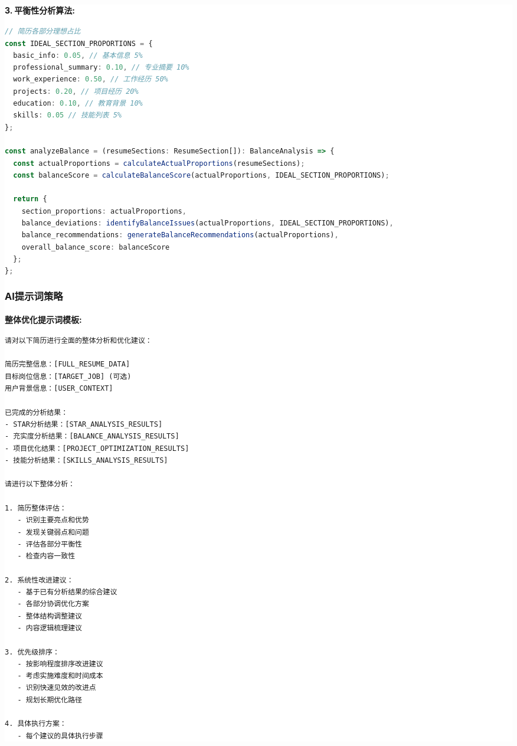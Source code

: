 **3. 平衡性分析算法:**

```typescript
// 简历各部分理想占比
const IDEAL_SECTION_PROPORTIONS = {
  basic_info: 0.05, // 基本信息 5%
  professional_summary: 0.10, // 专业摘要 10%
  work_experience: 0.50, // 工作经历 50%
  projects: 0.20, // 项目经历 20%
  education: 0.10, // 教育背景 10%
  skills: 0.05 // 技能列表 5%
};

const analyzeBalance = (resumeSections: ResumeSection[]): BalanceAnalysis => {
  const actualProportions = calculateActualProportions(resumeSections);
  const balanceScore = calculateBalanceScore(actualProportions, IDEAL_SECTION_PROPORTIONS);
  
  return {
    section_proportions: actualProportions,
    balance_deviations: identifyBalanceIssues(actualProportions, IDEAL_SECTION_PROPORTIONS),
    balance_recommendations: generateBalanceRecommendations(actualProportions),
    overall_balance_score: balanceScore
  };
};
```

### AI提示词策略

**整体优化提示词模板:**

```
请对以下简历进行全面的整体分析和优化建议：

简历完整信息：[FULL_RESUME_DATA]
目标岗位信息：[TARGET_JOB] (可选)
用户背景信息：[USER_CONTEXT]

已完成的分析结果：
- STAR分析结果：[STAR_ANALYSIS_RESULTS]
- 充实度分析结果：[BALANCE_ANALYSIS_RESULTS] 
- 项目优化结果：[PROJECT_OPTIMIZATION_RESULTS]
- 技能分析结果：[SKILLS_ANALYSIS_RESULTS]

请进行以下整体分析：

1. 简历整体评估：
   - 识别主要亮点和优势
   - 发现关键弱点和问题
   - 评估各部分平衡性
   - 检查内容一致性

2. 系统性改进建议：
   - 基于已有分析结果的综合建议
   - 各部分协调优化方案
   - 整体结构调整建议
   - 内容逻辑梳理建议

3. 优先级排序：
   - 按影响程度排序改进建议
   - 考虑实施难度和时间成本
   - 识别快速见效的改进点
   - 规划长期优化路径

4. 具体执行方案：
   - 每个建议的具体执行步骤
```